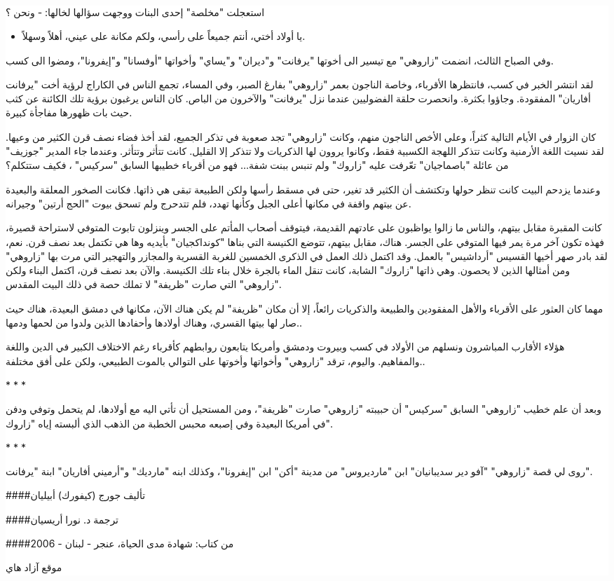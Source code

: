 استعجلت "مخلصة" إحدى البنات ووجهت سؤالها لخالها: - ونحن ؟

- يا أولاد أختي، أنتم جميعاً على رأسي، ولكم مكانة على عيني، أهلاً
وسهلاً.

وفي الصباح الثالث، انضمت "زاروهي" مع تيسير الى أخوتها "يرفانت" و"ديران"
و"يساي" وأخواتها "أوفسانا" و"إيفرونا"، ومضوا الى كسب.

لقد انتشر الخبر في كسب، فانتظرها الأقرباء، وخاصة الناجون بعمر "زاروهي"
بفارغ الصبر، وفي المساء، تجمع الناس في الكاراج لرؤية أخت "يرفانت
أفاريان" المفقودة. وجاؤوا بكثرة. وانحصرت حلقة الفضوليين عندما نزل
"يرفانت" والآخرون من الباص. كان الناس يرغبون برؤية تلك الكائنة عن كثب
حيث بات ظهورها مفاجأة كبيرة.

كان الزوار في الأيام التالية كثراً، وعلى الأخص الناجون منهم، وكانت
"زاروهي" تجد صعوبة في تذكر الجميع، لقد أخذ فضاء نصف قرن الكثير من وعيها.
لقد نسيت اللغة الأرمنية وكانت تتذكر اللهجة الكسبية فقط، وكانوا يروون لها
الذكريات ولا تتذكر إلا القليل. كانت تتأثر وتتأثر. وعندما جاء المدير
"جوزيف" من عائلة "باصماجيان" تعّرفت عليه "زاروك" ولم تنبس ببنت شفة...
فهو من أقرباء خطيبها السابق "سركيس" ، فكيف ستتكلم؟

وعندما يزدحم البيت كانت تنظر حولها وتكتشف أن الكثير قد تغير، حتى في مسقط
رأسها ولكن الطبيعة تبقى هي ذاتها. فكانت الصخور المعلقة والبعيدة عن بيتهم
واقفة في مكانها أعلى الجبل وكأنها تهدد، فلم تتدحرج ولم تسحق بيوت "الحج
أرتين" وجيرانه.

كانت المقبرة مقابل بيتهم، والناس ما زالوا يواظبون على عادتهم القديمة،
فيتوقف أصحاب المأتم على الجسر وينزلون تابوت المتوفي لاستراحة قصيرة، فهذه
تكون آخر مرة يمر فيها المتوفي على الجسر. هناك، مقابل بيتهم، تتوضع
الكنيسة التي بناها "كونداكجيان" بأيديه وها هي تكتمل بعد نصف قرن. نعم،
لقد بادر صهر أخيها القسيس "أرداشيس" بالعمل. وقد اكتمل ذلك العمل في
الذكرى الخمسين للغربة القسرية والمجازر والتهجير التي مرت بها "زاروهي"
ومن أمثالها الذين لا يحصون. وهي ذاتها "زاروك" الشابة، كانت تنقل الماء
بالجرة خلال بناء تلك الكنيسة. والآن بعد نصف قرن، اكتمل البناء ولكن
"زاروهي" التي صارت "ظريفة" لا تملك حصة في ذلك البيت المقدس.

مهما كان العثور على الأقرباء والأهل المفقودين والطبيعة والذكريات رائعاً،
إلا أن مكان "ظريفة" لم يكن هناك الآن، مكانها في دمشق البعيدة، هناك حيث
صار لها بيتها القسري، وهناك أولادها وأحفادها الذين ولدوا من لحمها
ودمها..

هؤلاء الأقارب المباشرون ونسلهم من الأولاد في كسب وبيروت ودمشق وأمريكا
يتابعون روابطهم كأقرباء رغم الاختلاف الكبير في الدين واللغة والمفاهيم.
واليوم، ترقد "زاروهي" وأخواتها وأخوتها على التوالي بالموت الطبيعي، ولكن
على أفق مختلفة..

\* \* \*

وبعد أن علم خطيب "زاروهي" السابق "سركيس" أن حبيبته "زاروهي" صارت
"ظريفة"، ومن المستحيل أن تأتي اليه مع أولادها، لم يتحمل وتوفي ودفن في
أمريكا البعيدة وفي إصبعه محبس الخطبة من الذهب الذي ألبسته إياه "زاروك".

\* \* \*

روى لي قصة "زاروهي" "آفو دير سديبانيان" ابن "مارديروس" من مدينة "أكن"
ابن "إيفرونا"، وكذلك ابنه "مارديك" و"أرميني أفاريان" ابنة "يرفانت".

####تأليف جورج (كيفورك) أبيليان

####ترجمة د. نورا أريسيان

####من كتاب: شهادة مدى الحياة، عنجر - لبنان - 2006

موقع آزاد هاي
